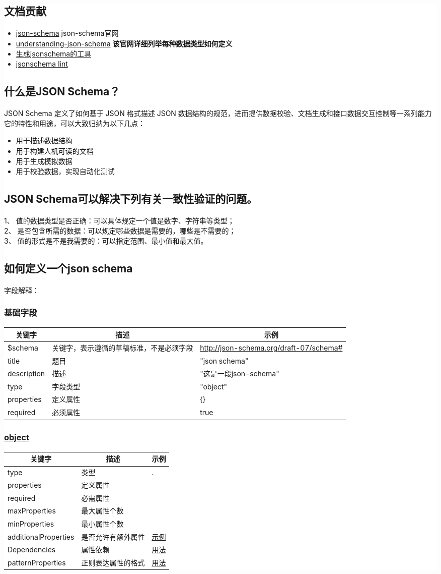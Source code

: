 ## 文档贡献
-  [json-schema](http://json-schema.org/) json-schema官网
- [understanding-json-schema](https://spacetelescope.github.io/understanding-json-schema/about.html) **该官网详细列举每种数据类型如何定义**
- [生成jsonschema的工具](https://jsonschema.net/#/home)
- [jsonschema lint](https://jsonschemalint.com/#/version/draft-06/markup/json)
## 什么是JSON Schema？
JSON Schema 定义了如何基于 JSON 格式描述 JSON 数据结构的规范，进而提供数据校验、文档生成和接口数据交互控制等一系列能力
它的特性和用途，可以大致归纳为以下几点：
-  用于描述数据结构
-  用于构建人机可读的文档
-  用于生成模拟数据
-  用于校验数据，实现自动化测试

## JSON Schema可以解决下列有关一致性验证的问题。
1、  值的数据类型是否正确：可以具体规定一个值是数字、字符串等类型；  
2、  是否包含所需的数据：可以规定哪些数据是需要的，哪些是不需要的；  
3、  值的形式是不是我需要的：可以指定范围、最小值和最大值。  
## 如何定义一个json schema
字段解释：

### 基础字段
关键字 | 描述| 示例
---|---|---
$schema |关键字，表示遵循的草稿标准，不是必须字段|http://json-schema.org/draft-07/schema#
title | 题目|"json schema"
description| 描述 |"这是一段json-schema"
type | 字段类型|"object"
properties | 定义属性 |{}
required| 必须属性|true

### [object](https://spacetelescope.github.io/understanding-json-schema/reference/object.html)
关键字|	描述|	示例
---|---|---|
type|	类型|	.
properties|	定义属性|	
required|	必需属性	
maxProperties|	最大属性个数	
minProperties|	最小属性个数	
additionalProperties|是否允许有额外属性	|[示例](https://spacetelescope.github.io/understanding-json-schema/reference/object.html?highlight=patternproperties#properties)
Dependencies|	属性依赖|	[用法](https://spacetelescope.github.io/understanding-json-schema/reference/object.html?highlight=patternproperties#dependencies)
patternProperties|正则表达属性的格式|[用法](https://spacetelescope.github.io/understanding-json-schema/reference/object.html?highlight=patternproperties#pattern-properties)
